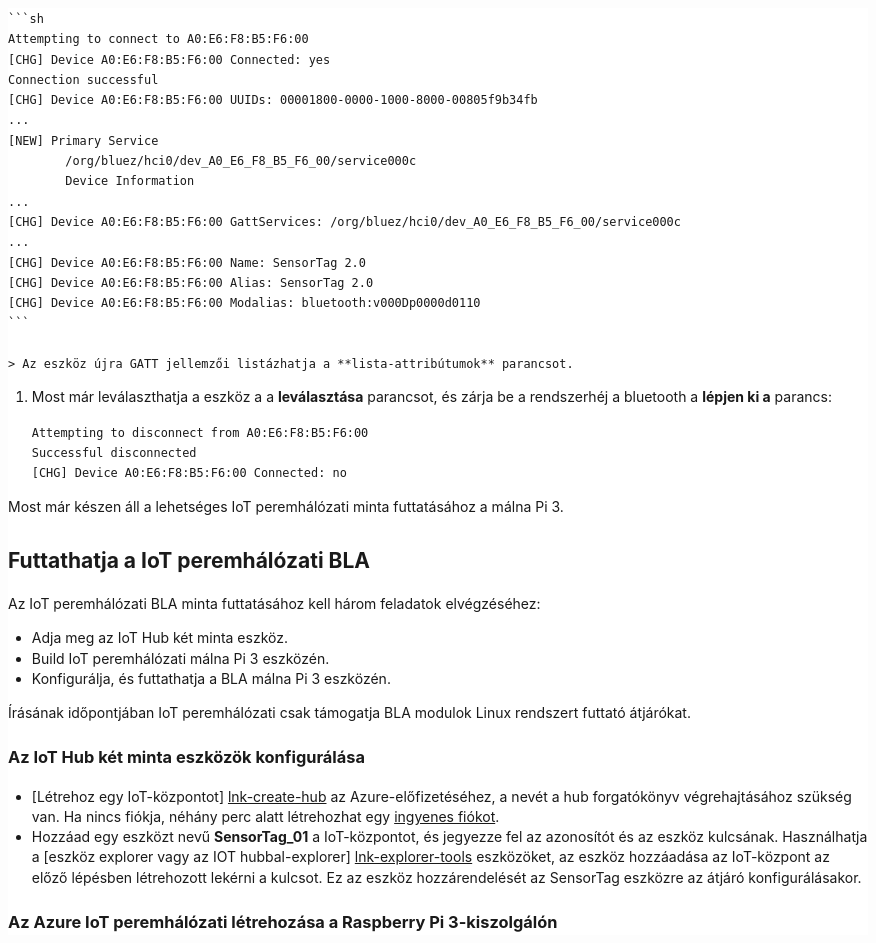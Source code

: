     ```sh
    Attempting to connect to A0:E6:F8:B5:F6:00
    [CHG] Device A0:E6:F8:B5:F6:00 Connected: yes
    Connection successful
    [CHG] Device A0:E6:F8:B5:F6:00 UUIDs: 00001800-0000-1000-8000-00805f9b34fb
    ...
    [NEW] Primary Service
            /org/bluez/hci0/dev_A0_E6_F8_B5_F6_00/service000c
            Device Information
    ...
    [CHG] Device A0:E6:F8:B5:F6:00 GattServices: /org/bluez/hci0/dev_A0_E6_F8_B5_F6_00/service000c
    ...
    [CHG] Device A0:E6:F8:B5:F6:00 Name: SensorTag 2.0
    [CHG] Device A0:E6:F8:B5:F6:00 Alias: SensorTag 2.0
    [CHG] Device A0:E6:F8:B5:F6:00 Modalias: bluetooth:v000Dp0000d0110
    ```

    > Az eszköz újra GATT jellemzői listázhatja a **lista-attribútumok** parancsot.

1. Most már leválaszthatja a eszköz a a **leválasztása** parancsot, és zárja be a rendszerhéj a bluetooth a **lépjen ki a** parancs:

    ```sh
    Attempting to disconnect from A0:E6:F8:B5:F6:00
    Successful disconnected
    [CHG] Device A0:E6:F8:B5:F6:00 Connected: no
    ```

Most már készen áll a lehetséges IoT peremhálózati minta futtatásához a málna Pi 3.

## <a name="run-the-iot-edge-ble-sample"></a>Futtathatja a IoT peremhálózati BLA

Az IoT peremhálózati BLA minta futtatásához kell három feladatok elvégzéséhez:

* Adja meg az IoT Hub két minta eszköz.
* Build IoT peremhálózati málna Pi 3 eszközén.
* Konfigurálja, és futtathatja a BLA málna Pi 3 eszközén.

Írásának időpontjában IoT peremhálózati csak támogatja BLA modulok Linux rendszert futtató átjárókat.

### <a name="configure-two-sample-devices-in-your-iot-hub"></a>Az IoT Hub két minta eszközök konfigurálása

* [Létrehoz egy IoT-központot] [ lnk-create-hub] az Azure-előfizetéséhez, a nevét a hub forgatókönyv végrehajtásához szükség van. Ha nincs fiókja, néhány perc alatt létrehozhat egy [ingyenes fiókot][lnk-free-trial].
* Hozzáad egy eszközt nevű **SensorTag_01** a IoT-központot, és jegyezze fel az azonosítót és az eszköz kulcsának. Használhatja a [eszköz explorer vagy az IOT hubbal-explorer] [ lnk-explorer-tools] eszközöket, az eszköz hozzáadása az IoT-központ az előző lépésben létrehozott lekérni a kulcsot. Ez az eszköz hozzárendelését az SensorTag eszközre az átjáró konfigurálásakor.

### <a name="build-azure-iot-edge-on-your-raspberry-pi-3"></a>Az Azure IoT peremhálózati létrehozása a Raspberry Pi 3-kiszolgálón


[lnk-ble-samplecode]: https://github.com/Azure/iot-edge/tree/master/samples/ble_gateway
[lnk-free-trial]: https://azure.microsoft.com/pricing/free-trial/
[lnk-explorer-tools]: https://github.com/Azure/azure-iot-sdks/blob/master/doc/manage_iot_hub.md
[lnk-sdk]: https://github.com/Azure/iot-edge/
[lnk-noobs]: https://www.raspberrypi.org/documentation/installation/noobs.md
[lnk-raspbian]: https://www.raspberrypi.org/downloads/raspbian/
[lnk-devguide]: iot-hub-devguide.md
[lnk-create-hub]: iot-hub-create-through-portal.md 
[lnk-pi-ssh]: https://www.raspberrypi.org/documentation/remote-access/ssh/README.md
[lnk-ssh-windows]: https://www.raspberrypi.org/documentation/remote-access/ssh/windows.md
[lnk-ssh-linux]: https://www.raspberrypi.org/documentation/remote-access/ssh/unix.md